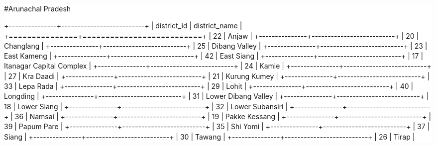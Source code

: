 #Arunachal Pradesh

+---------------+--------------------------+
|   district_id | district_name            |
+===============+==========================+
|            22 | Anjaw                    |
+---------------+--------------------------+
|            20 | Changlang                |
+---------------+--------------------------+
|            25 | Dibang Valley            |
+---------------+--------------------------+
|            23 | East Kameng              |
+---------------+--------------------------+
|            42 | East Siang               |
+---------------+--------------------------+
|            17 | Itanagar Capital Complex |
+---------------+--------------------------+
|            24 | Kamle                    |
+---------------+--------------------------+
|            27 | Kra Daadi                |
+---------------+--------------------------+
|            21 | Kurung Kumey             |
+---------------+--------------------------+
|            33 | Lepa Rada                |
+---------------+--------------------------+
|            29 | Lohit                    |
+---------------+--------------------------+
|            40 | Longding                 |
+---------------+--------------------------+
|            31 | Lower Dibang Valley      |
+---------------+--------------------------+
|            18 | Lower Siang              |
+---------------+--------------------------+
|            32 | Lower Subansiri          |
+---------------+--------------------------+
|            36 | Namsai                   |
+---------------+--------------------------+
|            19 | Pakke Kessang            |
+---------------+--------------------------+
|            39 | Papum Pare               |
+---------------+--------------------------+
|            35 | Shi Yomi                 |
+---------------+--------------------------+
|            37 | Siang                    |
+---------------+--------------------------+
|            30 | Tawang                   |
+---------------+--------------------------+
|            26 | Tirap                    |
